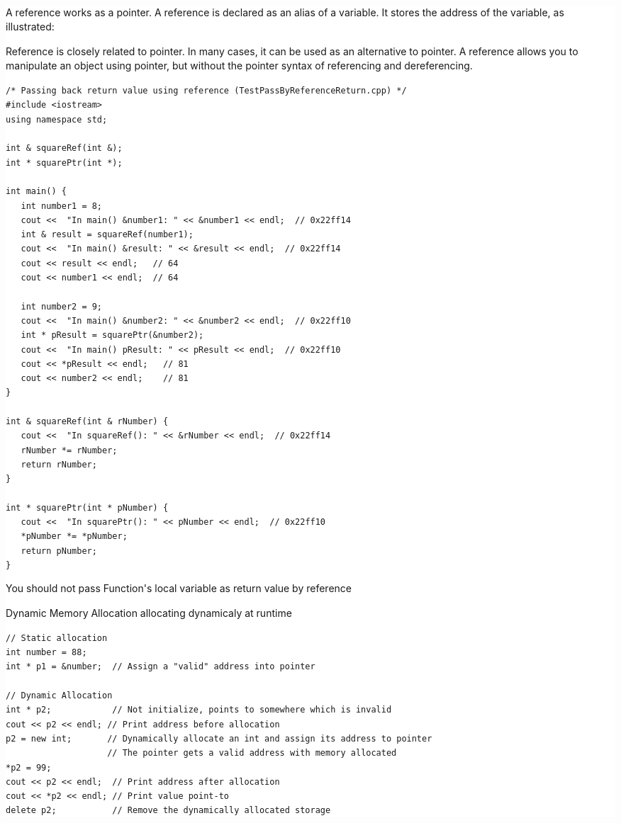 A reference works as a pointer. A reference is declared as an alias of a variable. It stores the address of the variable, as illustrated:


Reference is closely related to pointer. In many cases, it can be used as an alternative to pointer. A reference allows you to manipulate an object using pointer, but without the pointer syntax of referencing and dereferencing.

```
/* Passing back return value using reference (TestPassByReferenceReturn.cpp) */
#include <iostream>
using namespace std;
 
int & squareRef(int &);
int * squarePtr(int *);
 
int main() {
   int number1 = 8;
   cout <<  "In main() &number1: " << &number1 << endl;  // 0x22ff14
   int & result = squareRef(number1);
   cout <<  "In main() &result: " << &result << endl;  // 0x22ff14
   cout << result << endl;   // 64
   cout << number1 << endl;  // 64
 
   int number2 = 9;
   cout <<  "In main() &number2: " << &number2 << endl;  // 0x22ff10
   int * pResult = squarePtr(&number2);
   cout <<  "In main() pResult: " << pResult << endl;  // 0x22ff10
   cout << *pResult << endl;   // 81
   cout << number2 << endl;    // 81
}
 
int & squareRef(int & rNumber) {
   cout <<  "In squareRef(): " << &rNumber << endl;  // 0x22ff14
   rNumber *= rNumber;
   return rNumber;
}
 
int * squarePtr(int * pNumber) {
   cout <<  "In squarePtr(): " << pNumber << endl;  // 0x22ff10
   *pNumber *= *pNumber;
   return pNumber;
}

```

You should not pass Function's local variable as return value by reference

Dynamic Memory Allocation
allocating dynamicaly at runtime

```
// Static allocation
int number = 88;
int * p1 = &number;  // Assign a "valid" address into pointer
 
// Dynamic Allocation
int * p2;            // Not initialize, points to somewhere which is invalid
cout << p2 << endl; // Print address before allocation
p2 = new int;       // Dynamically allocate an int and assign its address to pointer
                    // The pointer gets a valid address with memory allocated
*p2 = 99;
cout << p2 << endl;  // Print address after allocation
cout << *p2 << endl; // Print value point-to
delete p2;           // Remove the dynamically allocated storage
```
